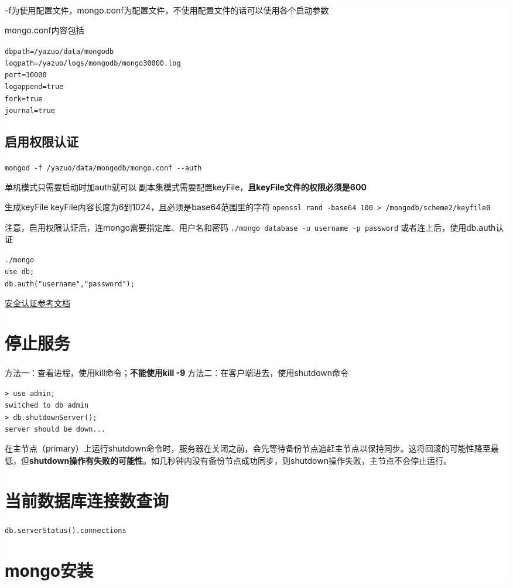 -f为使用配置文件，mongo.conf为配置文件，不使用配置文件的话可以使用各个启动参数

mongo.conf内容包括

```shell
dbpath=/yazuo/data/mongodb
logpath=/yazuo/logs/mongodb/mongo30000.log
port=30000
logappend=true
fork=true
journal=true
```

## 启用权限认证
`mongod -f /yazuo/data/mongodb/mongo.conf --auth`

单机模式只需要启动时加auth就可以
副本集模式需要配置keyFile，**且keyFile文件的权限必须是600**

生成keyFile
keyFile内容长度为6到1024，且必须是base64范围里的字符
`openssl rand -base64 100 > /mongodb/scheme2/keyfile0`

注意，启用权限认证后，连mongo需要指定库、用户名和密码
`./mongo database -u username -p password`
或者连上后，使用db.auth认证

```
./mongo
use db;
db.auth("username","password");
```

[安全认证参考文档](https://www.cnblogs.com/silentjesse/p/4676440.html)

# 停止服务
方法一：查看进程，使用kill命令；**不能使用kill -9**
方法二：在客户端进去，使用shutdown命令

```
> use admin;
switched to db admin
> db.shutdownServer();
server should be down...
``` 

在主节点（primary）上运行shutdown命令时，服务器在关闭之前，会先等待备份节点追赶主节点以保持同步。这将回滚的可能性降至最低，但**shutdown操作有失败的可能性**。如几秒钟内没有备份节点成功同步，则shutdown操作失败，主节点不会停止运行。
 

# 当前数据库连接数查询

`db.serverStatus().connections`
     
# mongo安装
